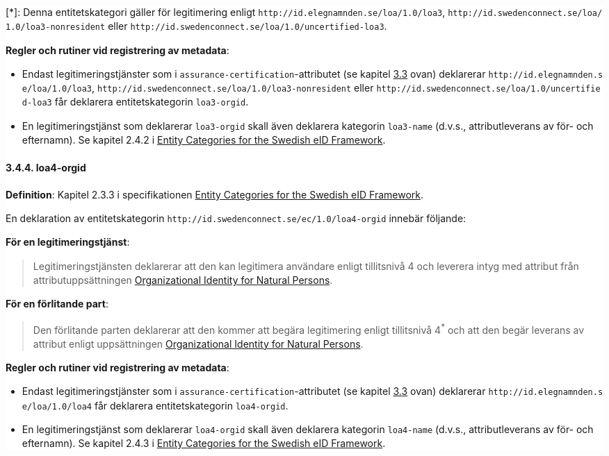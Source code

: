 \[*\]: Denna entitetskategori gäller för legitimering enligt `http://id.elegnamnden.se/loa/1.0/loa3`,
`http://id.swedenconnect.se/loa/1.0/loa3-nonresident` eller `http://id.swedenconnect.se/loa/1.0/uncertified-loa3`.

**Regler och rutiner vid registrering av metadata**:

- Endast legitimeringstjänster som i `assurance-certification`-attributet 
(se kapitel [3.3](#registrering-av-tillitsnivaer) ovan) deklarerar `http://id.elegnamnden.se/loa/1.0/loa3`, 
`http://id.swedenconnect.se/loa/1.0/loa3-nonresident` eller `http://id.swedenconnect.se/loa/1.0/uncertified-loa3`
får deklarera entitetskategorin `loa3-orgid`.

- En legitimeringstjänst som deklarerar `loa3-orgid` skall även deklarera kategorin `loa3-name` (d.v.s., 
attributleverans av för- och efternamn). Se kapitel 2.4.2 i [
Entity Categories for the Swedish eID Framework](https://docs.swedenconnect.se/technical-framework/latest/06_-_Entity_Categories_for_the_Swedish_eID_Framework.html#loa3-name). 

<a name="loa4-orgid"></a>
#### 3.4.4. loa4-orgid

**Definition**: Kapitel 2.3.3 i specifikationen [Entity Categories for the Swedish eID Framework](https://docs.swedenconnect.se/technical-framework/latest/06_-_Entity_Categories_for_the_Swedish_eID_Framework.html#loa4-orgid).

En deklaration av entitetskategorin `http://id.swedenconnect.se/ec/1.0/loa4-orgid` innebär följande:

**För en legitimeringstjänst**:

> Legitimeringstjänsten deklarerar att den kan legitimera användare enligt tillitsnivå 4 och
leverera intyg med attribut från attributuppsättningen [Organizational Identity for Natural Persons](https://docs.swedenconnect.se/technical-framework/latest/04_-_Attribute_Specification_for_the_Swedish_eID_Framework.html#organizational-identity-for-natural-persons).

**För en förlitande part**:

> Den förlitande parten deklarerar att den kommer att begära legitimering enligt tillitsnivå 4<sup>\*</sup> och
att den begär leverans av attribut enligt uppsättningen [Organizational Identity for Natural Persons](https://docs.swedenconnect.se/technical-framework/latest/04_-_Attribute_Specification_for_the_Swedish_eID_Framework.html#organizational-identity-for-natural-persons).

**Regler och rutiner vid registrering av metadata**:

- Endast legitimeringstjänster som i `assurance-certification`-attributet (se kapitel 
[3.3](#registrering-av-tillitsnivaer) ovan) deklarerar `http://id.elegnamnden.se/loa/1.0/loa4`
får deklarera entitetskategorin `loa4-orgid`.

- En legitimeringstjänst som deklarerar `loa4-orgid` skall även deklarera kategorin `loa4-name` (d.v.s., 
attributleverans av för- och efternamn). Se kapitel 2.4.3 i [
Entity Categories for the Swedish eID Framework](https://docs.swedenconnect.se/technical-framework/latest/06_-_Entity_Categories_for_the_Swedish_eID_Framework.html#loa4-name).
